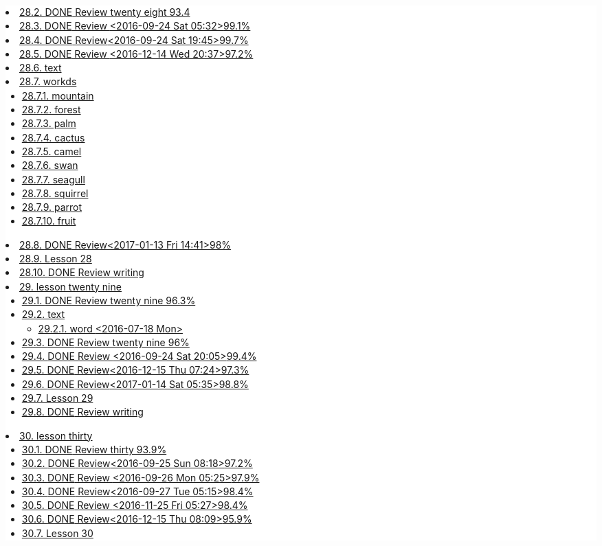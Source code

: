 <li><a href="#org710da12">28.2. <span class="done DONE">DONE</span> Review twenty eight 93.4</a></li>
<li><a href="#org45d1aff">28.3. <span class="done DONE">DONE</span> Review <span class="timestamp-wrapper"><span class="timestamp">&lt;2016-09-24 Sat 05:32&gt;</span></span>99.1%</a></li>
<li><a href="#orga7075c4">28.4. <span class="done DONE">DONE</span> Review<span class="timestamp-wrapper"><span class="timestamp">&lt;2016-09-24 Sat 19:45&gt;</span></span>99.7%</a></li>
<li><a href="#orge8f9e33">28.5. <span class="done DONE">DONE</span> Review <span class="timestamp-wrapper"><span class="timestamp">&lt;2016-12-14 Wed 20:37&gt;</span></span>97.2%</a></li>
<li><a href="#orgf0ecb2b">28.6. text</a></li>
<li><a href="#org1606e1b">28.7. workds</a>
<ul>
<li><a href="#orgd6faf29">28.7.1. mountain</a></li>
<li><a href="#org831ba60">28.7.2. forest</a></li>
<li><a href="#orgfb3e815">28.7.3. palm</a></li>
<li><a href="#orgc1f3c28">28.7.4. cactus</a></li>
<li><a href="#org63e410f">28.7.5. camel</a></li>
<li><a href="#orga9158a0">28.7.6. swan</a></li>
<li><a href="#org26b6b6b">28.7.7. seagull</a></li>
<li><a href="#orgd731b25">28.7.8. squirrel</a></li>
<li><a href="#org3d9855f">28.7.9. parrot</a></li>
<li><a href="#org03d4f7f">28.7.10. fruit</a></li>
</ul>
</li>
<li><a href="#org5b646aa">28.8. <span class="done DONE">DONE</span> Review<span class="timestamp-wrapper"><span class="timestamp">&lt;2017-01-13 Fri 14:41&gt;</span></span>98%</a></li>
<li><a href="#org09cffbe">28.9. Lesson 28</a></li>
<li><a href="#org7363e06">28.10. <span class="done DONE">DONE</span> Review writing</a></li>
</ul>
</li>
<li><a href="#org66d6205">29. lesson twenty nine</a>
<ul>
<li><a href="#org852f6cc">29.1. <span class="done DONE">DONE</span> Review twenty nine 96.3%</a></li>
<li><a href="#orge46dbf5">29.2. text</a>
<ul>
<li><a href="#org0e106b7">29.2.1. word <span class="timestamp-wrapper"><span class="timestamp">&lt;2016-07-18 Mon&gt;</span></span></a></li>
</ul>
</li>
<li><a href="#orgbb2b70c">29.3. <span class="done DONE">DONE</span> Review twenty nine 96%</a></li>
<li><a href="#org99d1757">29.4. <span class="done DONE">DONE</span> Review <span class="timestamp-wrapper"><span class="timestamp">&lt;2016-09-24 Sat 20:05&gt;</span></span>99.4%</a></li>
<li><a href="#org93007b5">29.5. <span class="done DONE">DONE</span> Review<span class="timestamp-wrapper"><span class="timestamp">&lt;2016-12-15 Thu 07:24&gt;</span></span>97.3%</a></li>
<li><a href="#orge214a43">29.6. <span class="done DONE">DONE</span> Review<span class="timestamp-wrapper"><span class="timestamp">&lt;2017-01-14 Sat 05:35&gt;</span></span>98.8%</a></li>
<li><a href="#orgf1b2f80">29.7. Lesson 29</a></li>
<li><a href="#orgb590f06">29.8. <span class="done DONE">DONE</span> Review writing</a></li>
</ul>
</li>
<li><a href="#org5ce63f6">30. lesson thirty</a>
<ul>
<li><a href="#org22a017c">30.1. <span class="done DONE">DONE</span> Review thirty 93.9%</a></li>
<li><a href="#orgc6135f2">30.2. <span class="done DONE">DONE</span> Review<span class="timestamp-wrapper"><span class="timestamp">&lt;2016-09-25 Sun 08:18&gt;</span></span>97.2%</a></li>
<li><a href="#org7e1f736">30.3. <span class="done DONE">DONE</span> Review <span class="timestamp-wrapper"><span class="timestamp">&lt;2016-09-26 Mon 05:25&gt;</span></span>97.9%</a></li>
<li><a href="#org2dc1b02">30.4. <span class="done DONE">DONE</span> Review<span class="timestamp-wrapper"><span class="timestamp">&lt;2016-09-27 Tue 05:15&gt;</span></span>98.4%</a></li>
<li><a href="#orga824250">30.5. <span class="done DONE">DONE</span> Review <span class="timestamp-wrapper"><span class="timestamp">&lt;2016-11-25 Fri 05:27&gt;</span></span>98.4%</a></li>
<li><a href="#orgd29f0d4">30.6. <span class="done DONE">DONE</span> Review<span class="timestamp-wrapper"><span class="timestamp">&lt;2016-12-15 Thu 08:09&gt;</span></span>95.9%</a></li>
<li><a href="#org738c262">30.7. Lesson 30</a></li>